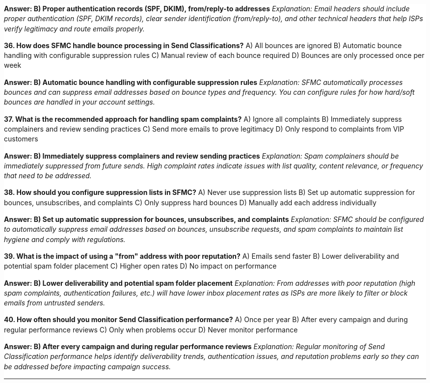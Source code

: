 **Answer: B) Proper authentication records (SPF, DKIM), from/reply-to addresses**
*Explanation: Email headers should include proper authentication (SPF, DKIM records), clear sender identification (from/reply-to), and other technical headers that help ISPs verify legitimacy and route emails properly.*

**36. How does SFMC handle bounce processing in Send Classifications?**
A) All bounces are ignored
B) Automatic bounce handling with configurable suppression rules
C) Manual review of each bounce required
D) Bounces are only processed once per week

**Answer: B) Automatic bounce handling with configurable suppression rules**
*Explanation: SFMC automatically processes bounces and can suppress email addresses based on bounce types and frequency. You can configure rules for how hard/soft bounces are handled in your account settings.*

**37. What is the recommended approach for handling spam complaints?**
A) Ignore all complaints
B) Immediately suppress complainers and review sending practices
C) Send more emails to prove legitimacy
D) Only respond to complaints from VIP customers

**Answer: B) Immediately suppress complainers and review sending practices**
*Explanation: Spam complainers should be immediately suppressed from future sends. High complaint rates indicate issues with list quality, content relevance, or frequency that need to be addressed.*

**38. How should you configure suppression lists in SFMC?**
A) Never use suppression lists
B) Set up automatic suppression for bounces, unsubscribes, and complaints
C) Only suppress hard bounces
D) Manually add each address individually

**Answer: B) Set up automatic suppression for bounces, unsubscribes, and complaints**
*Explanation: SFMC should be configured to automatically suppress email addresses based on bounces, unsubscribe requests, and spam complaints to maintain list hygiene and comply with regulations.*

**39. What is the impact of using a "from" address with poor reputation?**
A) Emails send faster
B) Lower deliverability and potential spam folder placement
C) Higher open rates
D) No impact on performance

**Answer: B) Lower deliverability and potential spam folder placement**
*Explanation: From addresses with poor reputation (high spam complaints, authentication failures, etc.) will have lower inbox placement rates as ISPs are more likely to filter or block emails from untrusted senders.*

**40. How often should you monitor Send Classification performance?**
A) Once per year
B) After every campaign and during regular performance reviews
C) Only when problems occur
D) Never monitor performance

**Answer: B) After every campaign and during regular performance reviews**
*Explanation: Regular monitoring of Send Classification performance helps identify deliverability trends, authentication issues, and reputation problems early so they can be addressed before impacting campaign success.*

---